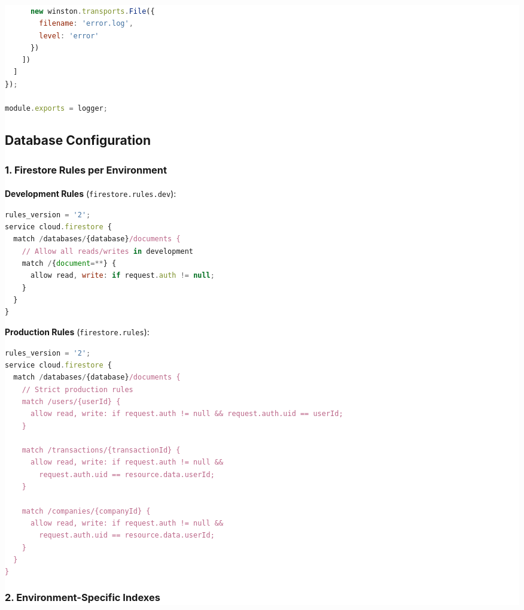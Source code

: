 ```javascript
      new winston.transports.File({ 
        filename: 'error.log', 
        level: 'error' 
      })
    ])
  ]
});

module.exports = logger;
```

## Database Configuration

### 1. Firestore Rules per Environment

**Development Rules** (`firestore.rules.dev`):
```javascript
rules_version = '2';
service cloud.firestore {
  match /databases/{database}/documents {
    // Allow all reads/writes in development
    match /{document=**} {
      allow read, write: if request.auth != null;
    }
  }
}
```

**Production Rules** (`firestore.rules`):
```javascript
rules_version = '2';
service cloud.firestore {
  match /databases/{database}/documents {
    // Strict production rules
    match /users/{userId} {
      allow read, write: if request.auth != null && request.auth.uid == userId;
    }
    
    match /transactions/{transactionId} {
      allow read, write: if request.auth != null && 
        request.auth.uid == resource.data.userId;
    }
    
    match /companies/{companyId} {
      allow read, write: if request.auth != null && 
        request.auth.uid == resource.data.userId;
    }
  }
}
```

### 2. Environment-Specific Indexes
